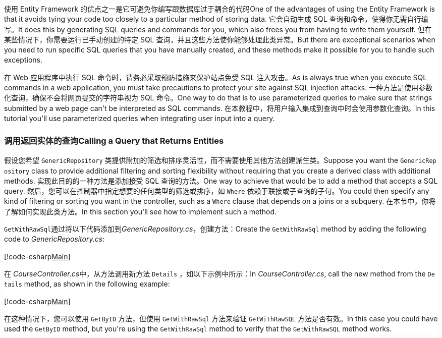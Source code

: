 <span data-ttu-id="dfe42-135">使用 Entity Framework 的优点之一是它可避免你编写跟数据库过于耦合的代码</span><span class="sxs-lookup"><span data-stu-id="dfe42-135">One of the advantages of using the Entity Framework is that it avoids tying your code too closely to a particular method of storing data.</span></span> <span data-ttu-id="dfe42-136">它会自动生成 SQL 查询和命令，使得你无需自行编写。</span><span class="sxs-lookup"><span data-stu-id="dfe42-136">It does this by generating SQL queries and commands for you, which also frees you from having to write them yourself.</span></span> <span data-ttu-id="dfe42-137">但在某些情况下，你需要运行已手动创建的特定 SQL 查询，并且这些方法使你能够处理此类异常。</span><span class="sxs-lookup"><span data-stu-id="dfe42-137">But there are exceptional scenarios when you need to run specific SQL queries that you have manually created, and these methods make it possible for you to handle such exceptions.</span></span>

<span data-ttu-id="dfe42-138">在 Web 应用程序中执行 SQL 命令时，请务必采取预防措施来保护站点免受 SQL 注入攻击。</span><span class="sxs-lookup"><span data-stu-id="dfe42-138">As is always true when you execute SQL commands in a web application, you must take precautions to protect your site against SQL injection attacks.</span></span> <span data-ttu-id="dfe42-139">一种方法是使用参数化查询，确保不会将网页提交的字符串视为 SQL 命令。</span><span class="sxs-lookup"><span data-stu-id="dfe42-139">One way to do that is to use parameterized queries to make sure that strings submitted by a web page can't be interpreted as SQL commands.</span></span> <span data-ttu-id="dfe42-140">在本教程中，将用户输入集成到查询中时会使用参数化查询。</span><span class="sxs-lookup"><span data-stu-id="dfe42-140">In this tutorial you'll use parameterized queries when integrating user input into a query.</span></span>

### <a name="calling-a-query-that-returns-entities"></a><span data-ttu-id="dfe42-141">调用返回实体的查询</span><span class="sxs-lookup"><span data-stu-id="dfe42-141">Calling a Query that Returns Entities</span></span>

<span data-ttu-id="dfe42-142">假设您希望 `GenericRepository` 类提供附加的筛选和排序灵活性，而不需要使用其他方法创建派生类。</span><span class="sxs-lookup"><span data-stu-id="dfe42-142">Suppose you want the `GenericRepository` class to provide additional filtering and sorting flexibility without requiring that you create a derived class with additional methods.</span></span> <span data-ttu-id="dfe42-143">实现此目的的一种方法是添加接受 SQL 查询的方法。</span><span class="sxs-lookup"><span data-stu-id="dfe42-143">One way to achieve that would be to add a method that accepts a SQL query.</span></span> <span data-ttu-id="dfe42-144">然后，您可以在控制器中指定想要的任何类型的筛选或排序，如 `Where` 依赖于联接或子查询的子句。</span><span class="sxs-lookup"><span data-stu-id="dfe42-144">You could then specify any kind of filtering or sorting you want in the controller, such as a `Where` clause that depends on a joins or a subquery.</span></span> <span data-ttu-id="dfe42-145">在本节中，你将了解如何实现此类方法。</span><span class="sxs-lookup"><span data-stu-id="dfe42-145">In this section you'll see how to implement such a method.</span></span>

<span data-ttu-id="dfe42-146">`GetWithRawSql`通过将以下代码添加到*GenericRepository.cs*，创建方法：</span><span class="sxs-lookup"><span data-stu-id="dfe42-146">Create the `GetWithRawSql` method by adding the following code to *GenericRepository.cs*:</span></span>

[!code-csharp[Main](advanced-entity-framework-scenarios-for-an-mvc-web-application/samples/sample1.cs)]

<span data-ttu-id="dfe42-147">在 *CourseController.cs*中，从方法调用新方法 `Details` ，如以下示例中所示：</span><span class="sxs-lookup"><span data-stu-id="dfe42-147">In *CourseController.cs*, call the new method from the `Details` method, as shown in the following example:</span></span>

[!code-csharp[Main](advanced-entity-framework-scenarios-for-an-mvc-web-application/samples/sample2.cs)]

<span data-ttu-id="dfe42-148">在这种情况下，您可以使用 `GetByID` 方法，但使用 `GetWithRawSql` 方法来验证 `GetWithRawSQL` 方法是否有效。</span><span class="sxs-lookup"><span data-stu-id="dfe42-148">In this case you could have used the `GetByID` method, but you're using the `GetWithRawSql` method to verify that the `GetWithRawSQL` method works.</span></span>
